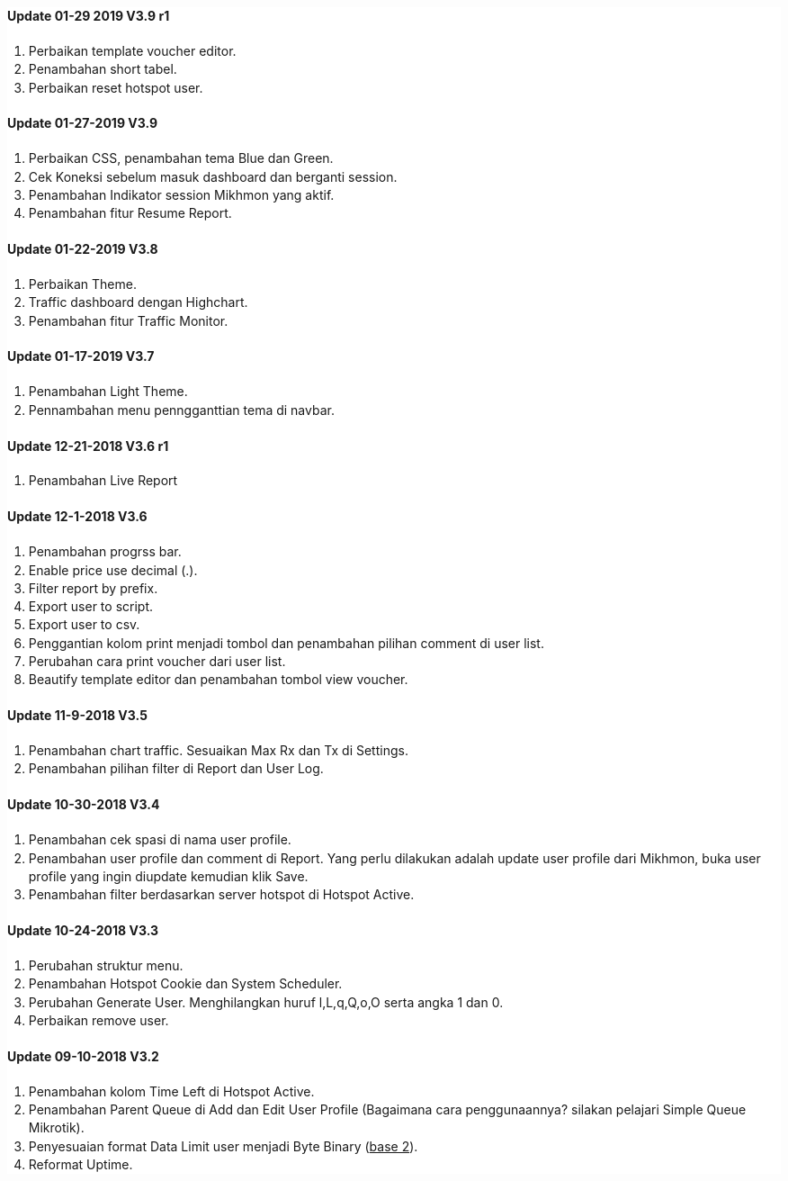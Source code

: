 #### Update 01-29 2019 V3.9 r1
1. Perbaikan template voucher editor.
2. Penambahan short tabel.
3. Perbaikan reset hotspot user.

#### Update 01-27-2019 V3.9
1. Perbaikan CSS, penambahan tema Blue dan Green.
2. Cek Koneksi sebelum masuk dashboard dan berganti session.
3. Penambahan Indikator session Mikhmon yang aktif.
4. Penambahan fitur Resume Report.

#### Update 01-22-2019 V3.8
1. Perbaikan Theme.
2. Traffic dashboard dengan Highchart.
3. Penambahan fitur Traffic Monitor.

#### Update 01-17-2019 V3.7
1. Penambahan Light Theme.
2. Pennambahan menu penngganttian tema di navbar.

#### Update 12-21-2018 V3.6 r1
1. Penambahan Live Report

#### Update 12-1-2018 V3.6
1. Penambahan progrss bar.
2. Enable price use decimal (.).
3. Filter report by prefix.
4. Export user to script.
5. Export user to csv.
6. Penggantian kolom print menjadi tombol dan penambahan pilihan comment di user list.
7. Perubahan cara print voucher dari user list.
6. Beautify template editor dan penambahan tombol view voucher.

#### Update 11-9-2018 V3.5
1. Penambahan chart traffic. Sesuaikan Max Rx dan Tx di Settings.
2. Penambahan pilihan filter di Report dan User Log. 

#### Update 10-30-2018 V3.4
1. Penambahan cek spasi di nama user profile.
2. Penambahan user profile dan comment di Report. Yang perlu dilakukan adalah update user profile dari Mikhmon, buka user profile yang ingin diupdate kemudian klik Save. 
3. Penambahan filter berdasarkan server hotspot di Hotspot Active.

#### Update 10-24-2018 V3.3
1. Perubahan struktur menu.
2. Penambahan Hotspot Cookie dan System Scheduler.
3. Perubahan Generate User. Menghilangkan huruf l,L,q,Q,o,O serta angka 1 dan 0.
4. Perbaikan remove user.

#### Update 09-10-2018 V3.2
1. Penambahan kolom Time Left di Hotspot Active.
2. Penambahan Parent Queue di Add dan Edit User Profile (Bagaimana cara penggunaannya? silakan pelajari Simple Queue Mikrotik).
3. Penyesuaian format Data Limit user menjadi Byte Binary ([base 2](https://www.gbmb.org/gigabytes)).
4. Reformat Uptime.
